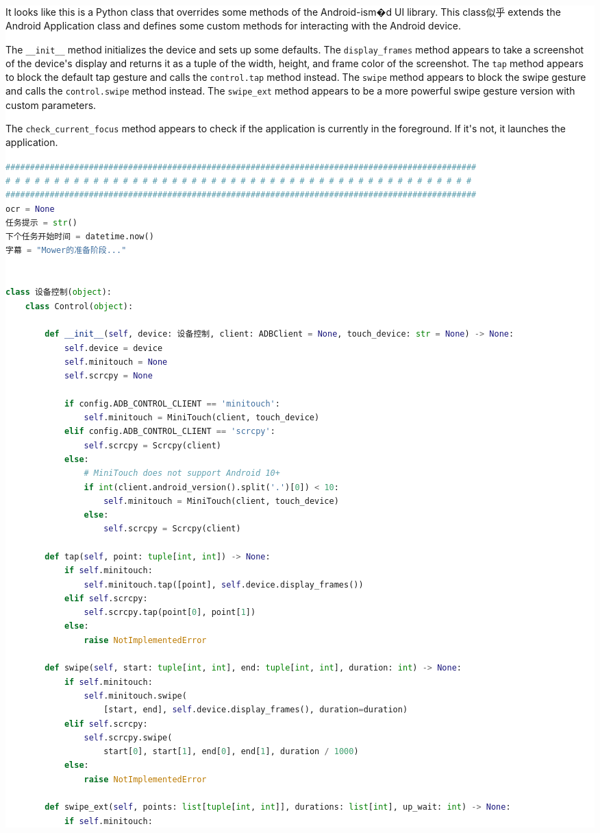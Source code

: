 It looks like this is a Python class that overrides some methods of the Android-ism�d UI library. This class似乎 extends the Android Application class and defines some custom methods for interacting with the Android device.

The `__init__` method initializes the device and sets up some defaults. The `display_frames` method appears to take a screenshot of the device's display and returns it as a tuple of the width, height, and frame color of the screenshot. The `tap` method appears to block the default tap gesture and calls the `control.tap` method instead. The `swipe` method appears to block the swipe gesture and calls the `control.swipe` method instead. The `swipe_ext` method appears to be a more powerful swipe gesture version with custom parameters.

The `check_current_focus` method appears to check if the application is currently in the foreground. If it's not, it launches the application.


```py
################################################################################################
# # # # # # # # # # # # # # # # # # # # # # # # # # # # # # # # # # # # # # # # # # # # # # # #
################################################################################################
ocr = None
任务提示 = str()
下个任务开始时间 = datetime.now()
字幕 = "Mower的准备阶段..."


class 设备控制(object):
    class Control(object):

        def __init__(self, device: 设备控制, client: ADBClient = None, touch_device: str = None) -> None:
            self.device = device
            self.minitouch = None
            self.scrcpy = None

            if config.ADB_CONTROL_CLIENT == 'minitouch':
                self.minitouch = MiniTouch(client, touch_device)
            elif config.ADB_CONTROL_CLIENT == 'scrcpy':
                self.scrcpy = Scrcpy(client)
            else:
                # MiniTouch does not support Android 10+
                if int(client.android_version().split('.')[0]) < 10:
                    self.minitouch = MiniTouch(client, touch_device)
                else:
                    self.scrcpy = Scrcpy(client)

        def tap(self, point: tuple[int, int]) -> None:
            if self.minitouch:
                self.minitouch.tap([point], self.device.display_frames())
            elif self.scrcpy:
                self.scrcpy.tap(point[0], point[1])
            else:
                raise NotImplementedError

        def swipe(self, start: tuple[int, int], end: tuple[int, int], duration: int) -> None:
            if self.minitouch:
                self.minitouch.swipe(
                    [start, end], self.device.display_frames(), duration=duration)
            elif self.scrcpy:
                self.scrcpy.swipe(
                    start[0], start[1], end[0], end[1], duration / 1000)
            else:
                raise NotImplementedError

        def swipe_ext(self, points: list[tuple[int, int]], durations: list[int], up_wait: int) -> None:
            if self.minitouch:
```